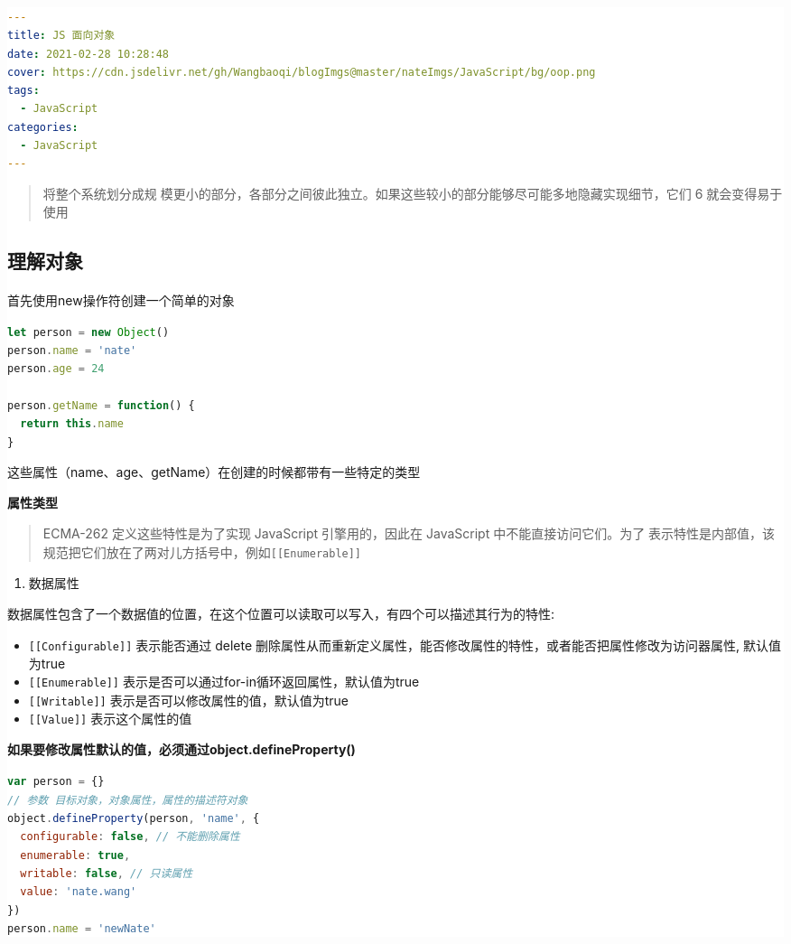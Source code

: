 ```yaml
---
title: JS 面向对象
date: 2021-02-28 10:28:48
cover: https://cdn.jsdelivr.net/gh/Wangbaoqi/blogImgs@master/nateImgs/JavaScript/bg/oop.png
tags: 
  - JavaScript
categories: 
  - JavaScript
---
```


> 将整个系统划分成规 模更小的部分，各部分之间彼此独立。如果这些较小的部分能够尽可能多地隐藏实现细节，它们 6 就会变得易于使用

## 理解对象

首先使用new操作符创建一个简单的对象

```javascript
let person = new Object()
person.name = 'nate'
person.age = 24

person.getName = function() {
  return this.name
}
```

这些属性（name、age、getName）在创建的时候都带有一些特定的类型

**属性类型**

> ECMA-262 定义这些特性是为了实现 JavaScript 引擎用的，因此在 JavaScript 中不能直接访问它们。为了 表示特性是内部值，该规范把它们放在了两对儿方括号中，例如`[[Enumerable]]`

1. 数据属性

数据属性包含了一个数据值的位置，在这个位置可以读取可以写入，有四个可以描述其行为的特性:

* `[[Configurable]]` 表示能否通过 delete 删除属性从而重新定义属性，能否修改属性的特性，或者能否把属性修改为访问器属性, 默认值为true
* `[[Enumerable]]` 表示是否可以通过for-in循环返回属性，默认值为true
* `[[Writable]]` 表示是否可以修改属性的值，默认值为true
* `[[Value]]` 表示这个属性的值

**如果要修改属性默认的值，必须通过object.defineProperty()**

```javascript
var person = {}
// 参数 目标对象，对象属性，属性的描述符对象
object.defineProperty(person, 'name', {
  configurable: false, // 不能删除属性
  enumerable: true,
  writable: false, // 只读属性
  value: 'nate.wang'
})
person.name = 'newNate'
```
